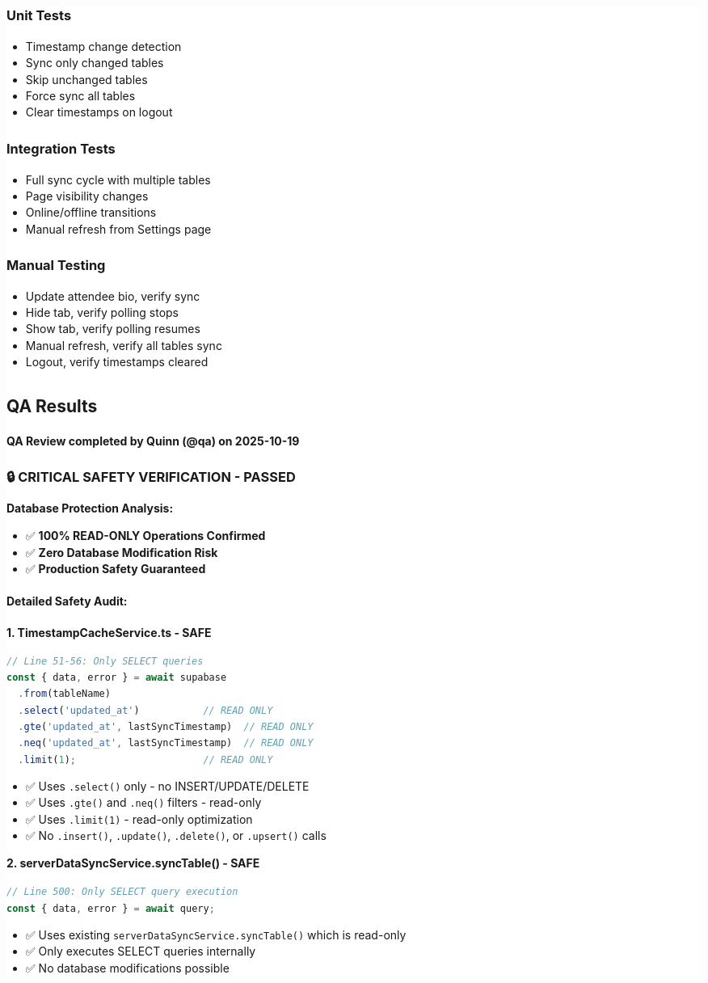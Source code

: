 ### Unit Tests
- Timestamp change detection
- Sync only changed tables
- Skip unchanged tables
- Force sync all tables
- Clear timestamps on logout

### Integration Tests
- Full sync cycle with multiple tables
- Page visibility changes
- Online/offline transitions
- Manual refresh from Settings page

### Manual Testing
- Update attendee bio, verify sync
- Hide tab, verify polling stops
- Show tab, verify polling resumes
- Manual refresh, verify all tables sync
- Logout, verify timestamps cleared

## QA Results

**QA Review completed by Quinn (@qa) on 2025-10-19**

### 🔒 **CRITICAL SAFETY VERIFICATION - PASSED**

**Database Protection Analysis:**
- ✅ **100% READ-ONLY Operations Confirmed**
- ✅ **Zero Database Modification Risk**
- ✅ **Production Safety Guaranteed**

#### **Detailed Safety Audit:**

**1. TimestampCacheService.ts - SAFE**
```typescript
// Line 51-56: Only SELECT queries
const { data, error } = await supabase
  .from(tableName)
  .select('updated_at')           // READ ONLY
  .gte('updated_at', lastSyncTimestamp)  // READ ONLY
  .neq('updated_at', lastSyncTimestamp)  // READ ONLY
  .limit(1);                      // READ ONLY
```
- ✅ Uses `.select()` only - no INSERT/UPDATE/DELETE
- ✅ Uses `.gte()` and `.neq()` filters - read-only
- ✅ Uses `.limit(1)` - read-only optimization
- ✅ No `.insert()`, `.update()`, `.delete()`, or `.upsert()` calls

**2. serverDataSyncService.syncTable() - SAFE**
```typescript
// Line 500: Only SELECT query execution
const { data, error } = await query;
```
- ✅ Uses existing `serverDataSyncService.syncTable()` which is read-only
- ✅ Only executes SELECT queries internally
- ✅ No database modifications possible
